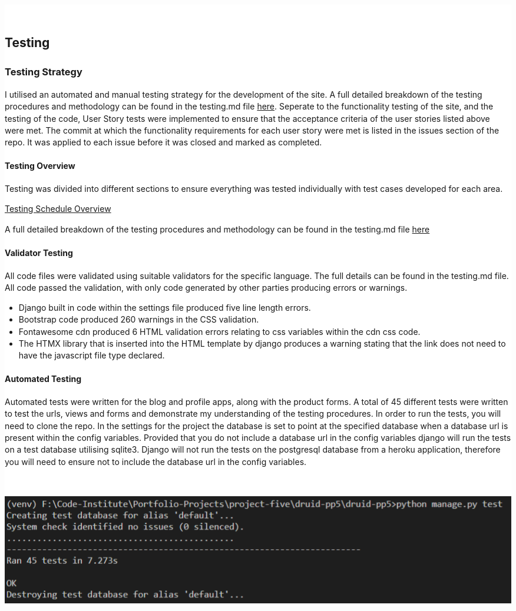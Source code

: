 <br>

## Testing

### Testing Strategy
I utilised an automated and manual testing strategy for the development of the site. A full detailed breakdown of the testing procedures and methodology can be found in the testing.md file [here](TESTING.md).
Seperate to the functionality testing of the site, and the testing of the code, User Story tests were implemented to ensure that the acceptance criteria of the user stories listed above were met. The commit at which the functionality requirements for each user story were met is listed in the issues section of the repo. It was applied to each issue before it was closed and marked as completed.

#### Testing Overview

Testing was divided into different sections to ensure everything was tested individually with test cases developed for each area.

[Testing Schedule Overview](/static/docs/testing-schedule.pdf)

A full detailed breakdown of the testing procedures and methodology can be found in the testing.md file [here](TESTING.md)

#### Validator Testing
All code files were validated using suitable validators for the specific language. The full details can be found in the testing.md file.
All code passed the validation, with only code generated by other parties producing errors or warnings.
* Django built in code within the settings file produced five line length errors. 
* Bootstrap code produced 260 warnings in the CSS validation. 
* Fontawesome cdn produced 6 HTML validation errors relating to css variables within the cdn css code. 
* The HTMX library that is inserted into the HTML template by django produces a warning stating that the link does not need to have the javascript file type declared.

#### Automated Testing
Automated tests were written for the blog and profile apps, along with the product forms. A total of 45 different tests were written to test the urls, views and forms and demonstrate my understanding of the testing procedures. In order to run the tests, you will need to clone the repo. In the settings for the project the database is set to point at the specified database when a database url is present within the config variables. Provided that you do not include a database url in the config variables django will run the tests on a test database utilising sqlite3. Django will not run the tests on the postgresql database from a heroku application, therefore you will need to ensure not to include the database url in the config variables.

<br>

![Automated testing results](/static/docs/img/features/tests.png)
